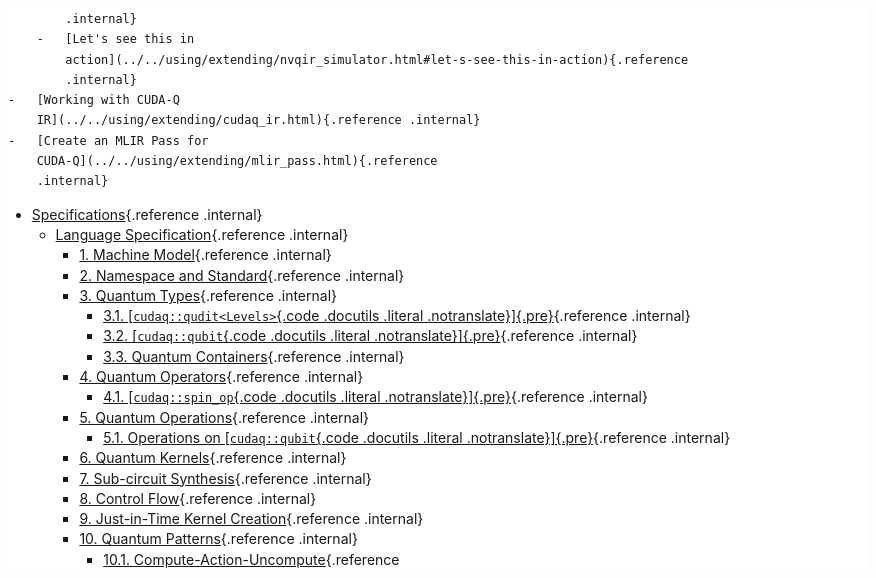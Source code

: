             .internal}
        -   [Let's see this in
            action](../../using/extending/nvqir_simulator.html#let-s-see-this-in-action){.reference
            .internal}
    -   [Working with CUDA-Q
        IR](../../using/extending/cudaq_ir.html){.reference .internal}
    -   [Create an MLIR Pass for
        CUDA-Q](../../using/extending/mlir_pass.html){.reference
        .internal}
-   [Specifications](../../specification/index.html){.reference
    .internal}
    -   [Language
        Specification](../../specification/cudaq.html){.reference
        .internal}
        -   [1. Machine
            Model](../../specification/cudaq/machine_model.html){.reference
            .internal}
        -   [2. Namespace and
            Standard](../../specification/cudaq/namespace.html){.reference
            .internal}
        -   [3. Quantum
            Types](../../specification/cudaq/types.html){.reference
            .internal}
            -   [3.1. [`cudaq::qudit<Levels>`{.code .docutils .literal
                .notranslate}]{.pre}](../../specification/cudaq/types.html#cudaq-qudit-levels){.reference
                .internal}
            -   [3.2. [`cudaq::qubit`{.code .docutils .literal
                .notranslate}]{.pre}](../../specification/cudaq/types.html#cudaq-qubit){.reference
                .internal}
            -   [3.3. Quantum
                Containers](../../specification/cudaq/types.html#quantum-containers){.reference
                .internal}
        -   [4. Quantum
            Operators](../../specification/cudaq/operators.html){.reference
            .internal}
            -   [4.1. [`cudaq::spin_op`{.code .docutils .literal
                .notranslate}]{.pre}](../../specification/cudaq/operators.html#cudaq-spin-op){.reference
                .internal}
        -   [5. Quantum
            Operations](../../specification/cudaq/operations.html){.reference
            .internal}
            -   [5.1. Operations on [`cudaq::qubit`{.code .docutils
                .literal
                .notranslate}]{.pre}](../../specification/cudaq/operations.html#operations-on-cudaq-qubit){.reference
                .internal}
        -   [6. Quantum
            Kernels](../../specification/cudaq/kernels.html){.reference
            .internal}
        -   [7. Sub-circuit
            Synthesis](../../specification/cudaq/synthesis.html){.reference
            .internal}
        -   [8. Control
            Flow](../../specification/cudaq/control_flow.html){.reference
            .internal}
        -   [9. Just-in-Time Kernel
            Creation](../../specification/cudaq/dynamic_kernels.html){.reference
            .internal}
        -   [10. Quantum
            Patterns](../../specification/cudaq/patterns.html){.reference
            .internal}
            -   [10.1.
                Compute-Action-Uncompute](../../specification/cudaq/patterns.html#compute-action-uncompute){.reference